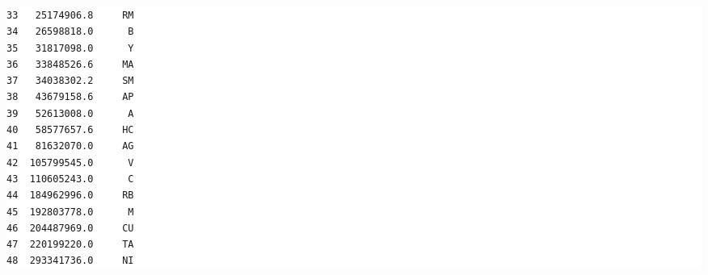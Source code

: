 ```
33   25174906.8     RM
34   26598818.0      B
35   31817098.0      Y
36   33848526.6     MA
37   34038302.2     SM
38   43679158.6     AP
39   52613008.0      A
40   58577657.6     HC
41   81632070.0     AG
42  105799545.0      V
43  110605243.0      C
44  184962996.0     RB
45  192803778.0      M
46  204487969.0     CU
47  220199220.0     TA
48  293341736.0     NI
```
